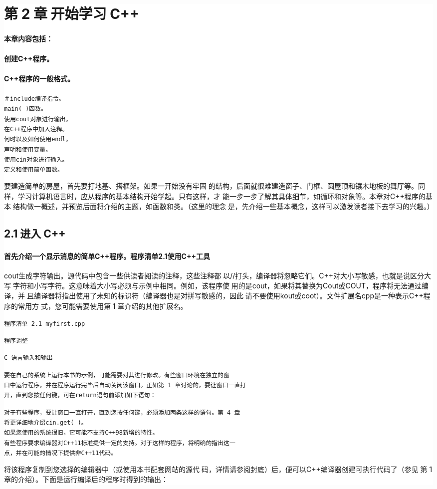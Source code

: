 
# 第 2 章 开始学习 C++

#### 本章内容包括：

#### 创建C++程序。

#### C++程序的一般格式。

```
＃include编译指令。
main( )函数。
使用cout对象进行输出。
在C++程序中加入注释。
何时以及如何使用endl。
声明和使用变量。
使用cin对象进行输入。
定义和使用简单函数。
```
要建造简单的房屋，首先要打地基、搭框架。如果一开始没有牢固
的结构，后面就很难建造窗子、门框、圆屋顶和镶木地板的舞厅等。同
样，学习计算机语言时，应从程序的基本结构开始学起。只有这样，才
能一步一步了解其具体细节，如循环和对象等。本章对C++程序的基本
结构做一概述，并预览后面将介绍的主题，如函数和类。（这里的理念
是，先介绍一些基本概念，这样可以激发读者接下去学习的兴趣。）

## 2.1 进入 C++

#### 首先介绍一个显示消息的简单C++程序。程序清单2.1使用C++工具

cout生成字符输出。源代码中包含一些供读者阅读的注释，这些注释都
以//打头，编译器将忽略它们。C++对大小写敏感，也就是说区分大写
字符和小写字符。这意味着大小写必须与示例中相同。例如，该程序使
用的是cout，如果将其替换为Cout或COUT，程序将无法通过编译，并
且编译器将指出使用了未知的标识符（编译器也是对拼写敏感的，因此
请不要使用kout或coot）。文件扩展名cpp是一种表示C++程序的常用方
式，您可能需要使用第 1 章介绍的其他扩展名。

```
程序清单 2.1 myfirst.cpp
```

```
程序调整
```
```
C 语言输入和输出
```
```
要在自己的系统上运行本书的示例，可能需要对其进行修改。有些窗口环境在独立的窗
口中运行程序，并在程序运行完毕后自动关闭该窗口。正如第 1 章讨论的，要让窗口一直打
开，直到您按任何键，可在return语句前添加如下语句：
```
```
对于有些程序，要让窗口一直打开，直到您按任何键，必须添加两条这样的语句。第 4 章
将更详细地介绍cin.get( )。
如果您使用的系统很旧，它可能不支持C++98新增的特性。
有些程序要求编译器对C++11标准提供一定的支持。对于这样的程序，将明确的指出这一
点，并在可能的情况下提供非C++11代码。
```
将该程序复制到您选择的编辑器中（或使用本书配套网站的源代
码，详情请参阅封底）后，便可以C++编译器创建可执行代码了（参见
第 1 章的介绍）。下面是运行编译后的程序时得到的输出：
